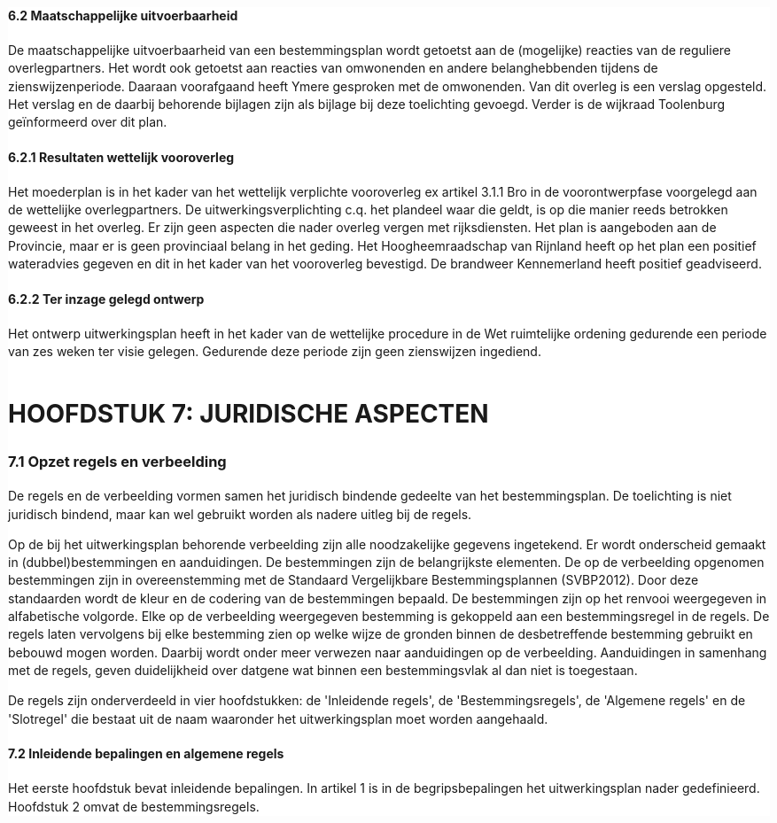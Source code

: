 #### 6.2 Maatschappelijke uitvoerbaarheid

De maatschappelijke uitvoerbaarheid van een bestemmingsplan wordt getoetst aan de (mogelijke) reacties van de reguliere overlegpartners. Het wordt ook getoetst aan reacties van omwonenden en andere belanghebbenden tijdens de zienswijzenperiode. Daaraan voorafgaand heeft Ymere gesproken met de omwonenden. Van dit overleg is een verslag opgesteld. Het verslag en de daarbij behorende bijlagen zijn als bijlage bij deze toelichting gevoegd. Verder is de wijkraad Toolenburg geïnformeerd over dit plan.

#### **6.2.1 Resultaten wettelijk vooroverleg**

Het moederplan is in het kader van het wettelijk verplichte vooroverleg ex artikel 3.1.1 Bro in de voorontwerpfase voorgelegd aan de wettelijke overlegpartners. De uitwerkingsverplichting c.q. het plandeel waar die geldt, is op die manier reeds betrokken geweest in het overleg. Er zijn geen aspecten die nader overleg vergen met rijksdiensten. Het plan is aangeboden aan de Provincie, maar er is geen provinciaal belang in het geding. Het Hoogheemraadschap van Rijnland heeft op het plan een positief wateradvies gegeven en dit in het kader van het vooroverleg bevestigd. De brandweer Kennemerland heeft positief geadviseerd.

#### 6.2.2 Ter inzage gelegd ontwerp

Het ontwerp uitwerkingsplan heeft in het kader van de wettelijke procedure in de Wet ruimtelijke ordening gedurende een periode van zes weken ter visie gelegen. Gedurende deze periode zijn geen zienswijzen ingediend. 

# HOOFDSTUK 7: JURIDISCHE ASPECTEN

### 7.1 Opzet regels en verbeelding

De regels en de verbeelding vormen samen het juridisch bindende gedeelte van het bestemmingsplan. De toelichting is niet juridisch bindend, maar kan wel gebruikt worden als nadere uitleg bij de regels.

Op de bij het uitwerkingsplan behorende verbeelding zijn alle noodzakelijke gegevens ingetekend. Er wordt onderscheid gemaakt in (dubbel)bestemmingen en aanduidingen. De bestemmingen zijn de belangrijkste elementen. De op de verbeelding opgenomen bestemmingen zijn in overeenstemming met de Standaard Vergelijkbare Bestemmingsplannen (SVBP2012). Door deze standaarden wordt de kleur en de codering van de bestemmingen bepaald. De bestemmingen zijn op het renvooi weergegeven in alfabetische volgorde. Elke op de verbeelding weergegeven bestemming is gekoppeld aan een bestemmingsregel in de regels. De regels laten vervolgens bij elke bestemming zien op welke wijze de gronden binnen de desbetreffende bestemming gebruikt en bebouwd mogen worden. Daarbij wordt onder meer verwezen naar aanduidingen op de verbeelding. Aanduidingen in samenhang met de regels, geven duidelijkheid over datgene wat binnen een bestemmingsvlak al dan niet is toegestaan.

De regels zijn onderverdeeld in vier hoofdstukken: de 'Inleidende regels', de 'Bestemmingsregels', de 'Algemene regels' en de 'Slotregel' die bestaat uit de naam waaronder het uitwerkingsplan moet worden aangehaald.

#### 7.2 Inleidende bepalingen en algemene regels

Het eerste hoofdstuk bevat inleidende bepalingen. In artikel 1 is in de begripsbepalingen het uitwerkingsplan nader gedefinieerd. Hoofdstuk 2 omvat de bestemmingsregels.
